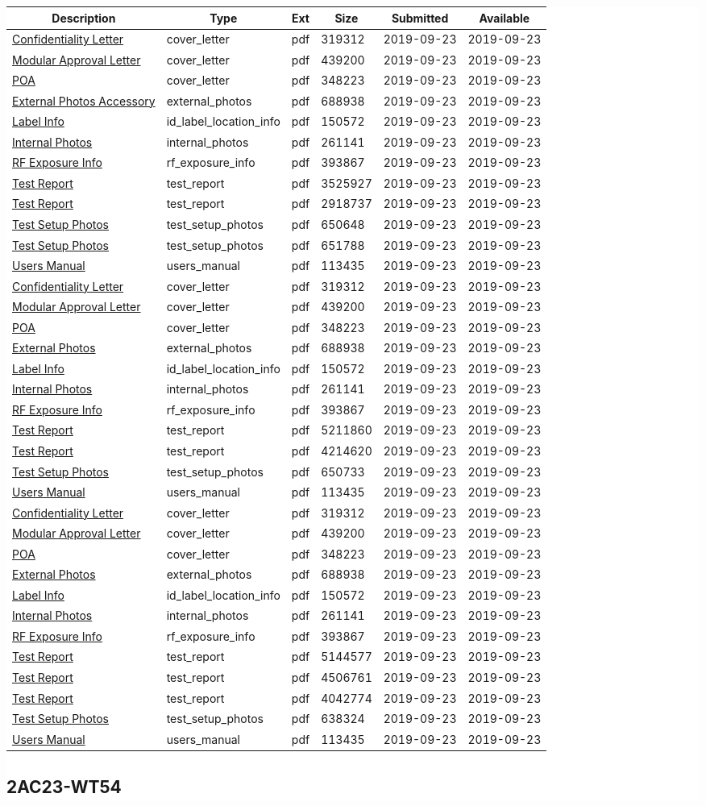 | Description | Type | Ext | Size | Submitted | Available |
| ----------- | ---- | --- | ---- | --------- | --------- |
| [Confidentiality Letter](2AC23-WCT3T/3efe4480e92e23a3defd3eb525ad2f62/4454202.pdf) | cover_letter | pdf | 319312 | 2019-09-23 | 2019-09-23 |
| [Modular Approval Letter](2AC23-WCT3T/3efe4480e92e23a3defd3eb525ad2f62/4454204.pdf) | cover_letter | pdf | 439200 | 2019-09-23 | 2019-09-23 |
| [POA](2AC23-WCT3T/3efe4480e92e23a3defd3eb525ad2f62/4454208.pdf) | cover_letter | pdf | 348223 | 2019-09-23 | 2019-09-23 |
| [External Photos Accessory](2AC23-WCT3T/3efe4480e92e23a3defd3eb525ad2f62/4454203.pdf) | external_photos | pdf | 688938 | 2019-09-23 | 2019-09-23 |
| [Label Info](2AC23-WCT3T/3efe4480e92e23a3defd3eb525ad2f62/4454206.pdf) | id_label_location_info | pdf | 150572 | 2019-09-23 | 2019-09-23 |
| [Internal Photos](2AC23-WCT3T/3efe4480e92e23a3defd3eb525ad2f62/4454205.pdf) | internal_photos | pdf | 261141 | 2019-09-23 | 2019-09-23 |
| [RF Exposure Info](2AC23-WCT3T/3efe4480e92e23a3defd3eb525ad2f62/4454207.pdf) | rf_exposure_info | pdf | 393867 | 2019-09-23 | 2019-09-23 |
| [Test Report](2AC23-WCT3T/3efe4480e92e23a3defd3eb525ad2f62/4454200.pdf) | test_report | pdf | 3525927 | 2019-09-23 | 2019-09-23 |
| [Test Report](2AC23-WCT3T/3efe4480e92e23a3defd3eb525ad2f62/4454201.pdf) | test_report | pdf | 2918737 | 2019-09-23 | 2019-09-23 |
| [Test Setup Photos](2AC23-WCT3T/3efe4480e92e23a3defd3eb525ad2f62/4454210.pdf) | test_setup_photos | pdf | 650648 | 2019-09-23 | 2019-09-23 |
| [Test Setup Photos](2AC23-WCT3T/3efe4480e92e23a3defd3eb525ad2f62/4454211.pdf) | test_setup_photos | pdf | 651788 | 2019-09-23 | 2019-09-23 |
| [Users Manual](2AC23-WCT3T/3efe4480e92e23a3defd3eb525ad2f62/4454212.pdf) | users_manual | pdf | 113435 | 2019-09-23 | 2019-09-23 |
| [Confidentiality Letter](2AC23-WCT3T/d85d8a29c6b5c1b135a4080be577a620/4454202.pdf) | cover_letter | pdf | 319312 | 2019-09-23 | 2019-09-23 |
| [Modular Approval Letter](2AC23-WCT3T/d85d8a29c6b5c1b135a4080be577a620/4454204.pdf) | cover_letter | pdf | 439200 | 2019-09-23 | 2019-09-23 |
| [POA](2AC23-WCT3T/d85d8a29c6b5c1b135a4080be577a620/4454208.pdf) | cover_letter | pdf | 348223 | 2019-09-23 | 2019-09-23 |
| [External Photos](2AC23-WCT3T/d85d8a29c6b5c1b135a4080be577a620/4454203.pdf) | external_photos | pdf | 688938 | 2019-09-23 | 2019-09-23 |
| [Label Info](2AC23-WCT3T/d85d8a29c6b5c1b135a4080be577a620/4454206.pdf) | id_label_location_info | pdf | 150572 | 2019-09-23 | 2019-09-23 |
| [Internal Photos](2AC23-WCT3T/d85d8a29c6b5c1b135a4080be577a620/4454205.pdf) | internal_photos | pdf | 261141 | 2019-09-23 | 2019-09-23 |
| [RF Exposure Info](2AC23-WCT3T/d85d8a29c6b5c1b135a4080be577a620/4454207.pdf) | rf_exposure_info | pdf | 393867 | 2019-09-23 | 2019-09-23 |
| [Test Report](2AC23-WCT3T/d85d8a29c6b5c1b135a4080be577a620/4454233.pdf) | test_report | pdf | 5211860 | 2019-09-23 | 2019-09-23 |
| [Test Report](2AC23-WCT3T/d85d8a29c6b5c1b135a4080be577a620/4454234.pdf) | test_report | pdf | 4214620 | 2019-09-23 | 2019-09-23 |
| [Test Setup Photos](2AC23-WCT3T/d85d8a29c6b5c1b135a4080be577a620/4454242.pdf) | test_setup_photos | pdf | 650733 | 2019-09-23 | 2019-09-23 |
| [Users Manual](2AC23-WCT3T/d85d8a29c6b5c1b135a4080be577a620/4454212.pdf) | users_manual | pdf | 113435 | 2019-09-23 | 2019-09-23 |
| [Confidentiality Letter](2AC23-WCT3T/cfaba4ffd9767423fa36280a42936965/4454202.pdf) | cover_letter | pdf | 319312 | 2019-09-23 | 2019-09-23 |
| [Modular Approval Letter](2AC23-WCT3T/cfaba4ffd9767423fa36280a42936965/4454204.pdf) | cover_letter | pdf | 439200 | 2019-09-23 | 2019-09-23 |
| [POA](2AC23-WCT3T/cfaba4ffd9767423fa36280a42936965/4454208.pdf) | cover_letter | pdf | 348223 | 2019-09-23 | 2019-09-23 |
| [External Photos](2AC23-WCT3T/cfaba4ffd9767423fa36280a42936965/4454203.pdf) | external_photos | pdf | 688938 | 2019-09-23 | 2019-09-23 |
| [Label Info](2AC23-WCT3T/cfaba4ffd9767423fa36280a42936965/4454206.pdf) | id_label_location_info | pdf | 150572 | 2019-09-23 | 2019-09-23 |
| [Internal Photos](2AC23-WCT3T/cfaba4ffd9767423fa36280a42936965/4454205.pdf) | internal_photos | pdf | 261141 | 2019-09-23 | 2019-09-23 |
| [RF Exposure Info](2AC23-WCT3T/cfaba4ffd9767423fa36280a42936965/4454207.pdf) | rf_exposure_info | pdf | 393867 | 2019-09-23 | 2019-09-23 |
| [Test Report](2AC23-WCT3T/cfaba4ffd9767423fa36280a42936965/4454263.pdf) | test_report | pdf | 5144577 | 2019-09-23 | 2019-09-23 |
| [Test Report](2AC23-WCT3T/cfaba4ffd9767423fa36280a42936965/4454264.pdf) | test_report | pdf | 4506761 | 2019-09-23 | 2019-09-23 |
| [Test Report](2AC23-WCT3T/cfaba4ffd9767423fa36280a42936965/4454265.pdf) | test_report | pdf | 4042774 | 2019-09-23 | 2019-09-23 |
| [Test Setup Photos](2AC23-WCT3T/cfaba4ffd9767423fa36280a42936965/4454284.pdf) | test_setup_photos | pdf | 638324 | 2019-09-23 | 2019-09-23 |
| [Users Manual](2AC23-WCT3T/cfaba4ffd9767423fa36280a42936965/4454212.pdf) | users_manual | pdf | 113435 | 2019-09-23 | 2019-09-23 |
## 2AC23-WT54
